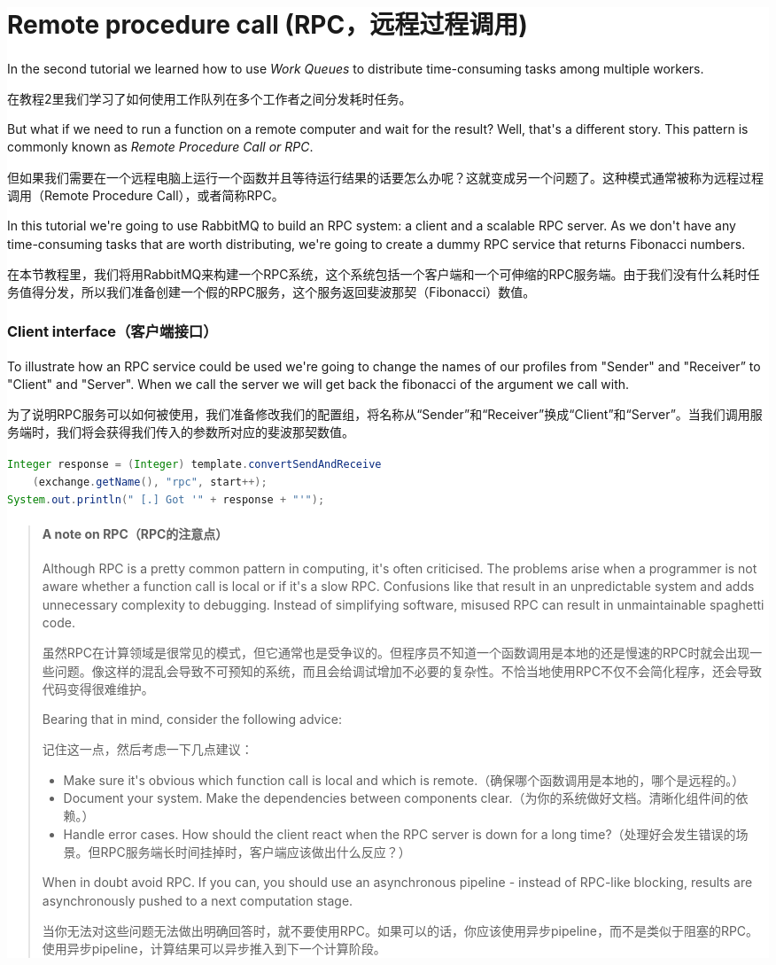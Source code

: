 # Remote procedure call \(RPC，远程过程调用\)

In the second tutorial we learned how to use _Work Queues_ to distribute time-consuming tasks among multiple workers.

在教程2里我们学习了如何使用工作队列在多个工作者之间分发耗时任务。

But what if we need to run a function on a remote computer and wait for the result? Well, that's a different story. This pattern is commonly known as _Remote Procedure Call or RPC_.

但如果我们需要在一个远程电脑上运行一个函数并且等待运行结果的话要怎么办呢？这就变成另一个问题了。这种模式通常被称为远程过程调用（Remote Procedure Call），或者简称RPC。

In this tutorial we're going to use RabbitMQ to build an RPC system: a client and a scalable RPC server. As we don't have any time-consuming tasks that are worth distributing, we're going to create a dummy RPC service that returns Fibonacci numbers.

在本节教程里，我们将用RabbitMQ来构建一个RPC系统，这个系统包括一个客户端和一个可伸缩的RPC服务端。由于我们没有什么耗时任务值得分发，所以我们准备创建一个假的RPC服务，这个服务返回斐波那契（Fibonacci）数值。

### Client interface（客户端接口）

To illustrate how an RPC service could be used we're going to change the names of our profiles from "Sender" and "Receiver” to "Client" and "Server". When we call the server we will get back the fibonacci of the argument we call with.

为了说明RPC服务可以如何被使用，我们准备修改我们的配置组，将名称从“Sender”和“Receiver”换成“Client”和“Server”。当我们调用服务端时，我们将会获得我们传入的参数所对应的斐波那契数值。

```java
Integer response = (Integer) template.convertSendAndReceive
    (exchange.getName(), "rpc", start++);
System.out.println(" [.] Got '" + response + "'");
```

> #### A note on RPC（RPC的注意点）
>
> Although RPC is a pretty common pattern in computing, it's often criticised. The problems arise when a programmer is not aware whether a function call is local or if it's a slow RPC. Confusions like that result in an unpredictable system and adds unnecessary complexity to debugging. Instead of simplifying software, misused RPC can result in unmaintainable spaghetti code.
>
> 虽然RPC在计算领域是很常见的模式，但它通常也是受争议的。但程序员不知道一个函数调用是本地的还是慢速的RPC时就会出现一些问题。像这样的混乱会导致不可预知的系统，而且会给调试增加不必要的复杂性。不恰当地使用RPC不仅不会简化程序，还会导致代码变得很难维护。
>
> Bearing that in mind, consider the following advice:
>
> 记住这一点，然后考虑一下几点建议：
>
> * Make sure it's obvious which function call is local and which is remote.（确保哪个函数调用是本地的，哪个是远程的。）
> * Document your system. Make the dependencies between components clear.（为你的系统做好文档。清晰化组件间的依赖。）
> * Handle error cases. How should the client react when the RPC server is down for a long time?（处理好会发生错误的场景。但RPC服务端长时间挂掉时，客户端应该做出什么反应？）
>
> When in doubt avoid RPC. If you can, you should use an asynchronous pipeline - instead of RPC-like blocking, results are asynchronously pushed to a next computation stage.
>
> 当你无法对这些问题无法做出明确回答时，就不要使用RPC。如果可以的话，你应该使用异步pipeline，而不是类似于阻塞的RPC。使用异步pipeline，计算结果可以异步推入到下一个计算阶段。
